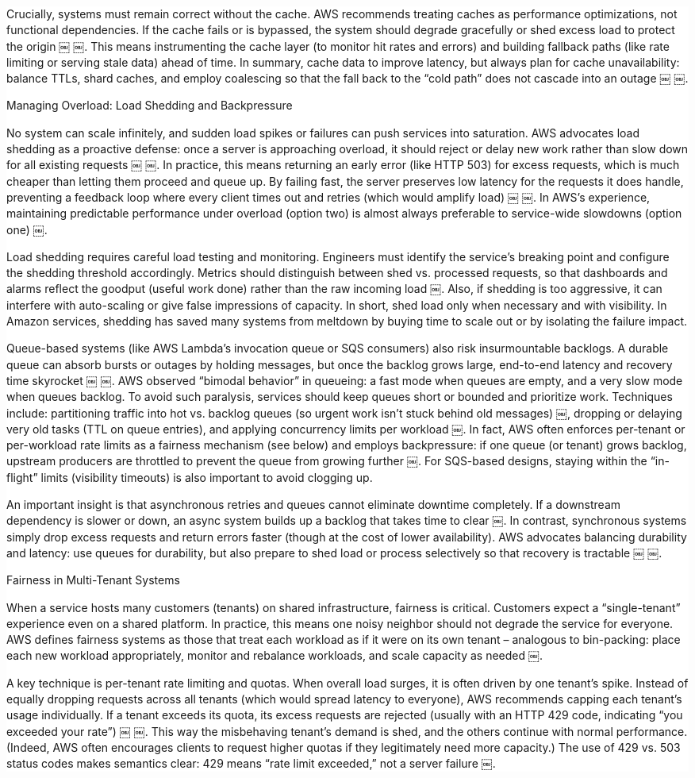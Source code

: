 Crucially, systems must remain correct without the cache. AWS recommends treating caches as performance optimizations, not functional dependencies. If the cache fails or is bypassed, the system should degrade gracefully or shed excess load to protect the origin ￼ ￼.  This means instrumenting the cache layer (to monitor hit rates and errors) and building fallback paths (like rate limiting or serving stale data) ahead of time.  In summary, cache data to improve latency, but always plan for cache unavailability: balance TTLs, shard caches, and employ coalescing so that the fall back to the “cold path” does not cascade into an outage ￼ ￼.

Managing Overload: Load Shedding and Backpressure

No system can scale infinitely, and sudden load spikes or failures can push services into saturation. AWS advocates load shedding as a proactive defense: once a server is approaching overload, it should reject or delay new work rather than slow down for all existing requests ￼ ￼.  In practice, this means returning an early error (like HTTP 503) for excess requests, which is much cheaper than letting them proceed and queue up.  By failing fast, the server preserves low latency for the requests it does handle, preventing a feedback loop where every client times out and retries (which would amplify load) ￼ ￼.  In AWS’s experience, maintaining predictable performance under overload (option two) is almost always preferable to service-wide slowdowns (option one) ￼.

Load shedding requires careful load testing and monitoring. Engineers must identify the service’s breaking point and configure the shedding threshold accordingly.  Metrics should distinguish between shed vs. processed requests, so that dashboards and alarms reflect the goodput (useful work done) rather than the raw incoming load ￼.  Also, if shedding is too aggressive, it can interfere with auto-scaling or give false impressions of capacity.  In short, shed load only when necessary and with visibility.  In Amazon services, shedding has saved many systems from meltdown by buying time to scale out or by isolating the failure impact.

Queue-based systems (like AWS Lambda’s invocation queue or SQS consumers) also risk insurmountable backlogs.  A durable queue can absorb bursts or outages by holding messages, but once the backlog grows large, end-to-end latency and recovery time skyrocket ￼ ￼.  AWS observed “bimodal behavior” in queueing: a fast mode when queues are empty, and a very slow mode when queues backlog.  To avoid such paralysis, services should keep queues short or bounded and prioritize work.  Techniques include: partitioning traffic into hot vs. backlog queues (so urgent work isn’t stuck behind old messages) ￼, dropping or delaying very old tasks (TTL on queue entries), and applying concurrency limits per workload ￼.  In fact, AWS often enforces per-tenant or per-workload rate limits as a fairness mechanism (see below) and employs backpressure: if one queue (or tenant) grows backlog, upstream producers are throttled to prevent the queue from growing further ￼.  For SQS-based designs, staying within the “in-flight” limits (visibility timeouts) is also important to avoid clogging up.

An important insight is that asynchronous retries and queues cannot eliminate downtime completely.  If a downstream dependency is slower or down, an async system builds up a backlog that takes time to clear ￼.  In contrast, synchronous systems simply drop excess requests and return errors faster (though at the cost of lower availability).  AWS advocates balancing durability and latency: use queues for durability, but also prepare to shed load or process selectively so that recovery is tractable ￼ ￼.

Fairness in Multi-Tenant Systems

When a service hosts many customers (tenants) on shared infrastructure, fairness is critical.  Customers expect a “single-tenant” experience even on a shared platform.  In practice, this means one noisy neighbor should not degrade the service for everyone.  AWS defines fairness systems as those that treat each workload as if it were on its own tenant – analogous to bin-packing: place each new workload appropriately, monitor and rebalance workloads, and scale capacity as needed ￼.

A key technique is per-tenant rate limiting and quotas.  When overall load surges, it is often driven by one tenant’s spike.  Instead of equally dropping requests across all tenants (which would spread latency to everyone), AWS recommends capping each tenant’s usage individually. If a tenant exceeds its quota, its excess requests are rejected (usually with an HTTP 429 code, indicating “you exceeded your rate”) ￼ ￼.  This way the misbehaving tenant’s demand is shed, and the others continue with normal performance.  (Indeed, AWS often encourages clients to request higher quotas if they legitimately need more capacity.)  The use of 429 vs. 503 status codes makes semantics clear: 429 means “rate limit exceeded,” not a server failure ￼.
